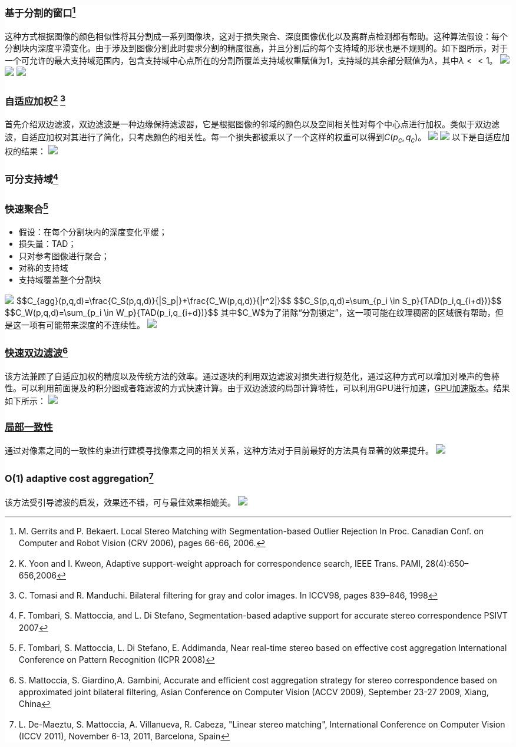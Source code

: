 ### 基于分割的窗口[^5]
这种方式根据图像的颜色相似性将其分割成一系列图像块，这对于损失聚合、深度图像优化以及离群点检测都有帮助。这种算法假设：每个分割块内深度平滑变化。由于涉及到图像分割此时要求分割的精度很高，并且分割后的每个支持域的形状也是不规则的。如下图所示，对于一个可允许的最大支持域范围内，包含支持域中心点所在的分割所覆盖支持域权重赋值为1，支持域的其余部分赋值为$\lambda$，其中$\lambda<<1$。
<img src="https://qcloud.coding.net/u/vincentqin/p/blogResource/git/raw/master/stereo-vision-overview/p98-1.png" width=1200px>
<img src="https://qcloud.coding.net/u/vincentqin/p/blogResource/git/raw/master/stereo-vision-overview/p98-2.png" width=1200px>
<img src="https://qcloud.coding.net/u/vincentqin/p/blogResource/git/raw/master/stereo-vision-overview/p99.png" width=1200px>

### 自适应加权[^14] [^51]
首先介绍双边滤波，双边滤波是一种边缘保持滤波器，它是根据图像的邻域的颜色以及空间相关性对每个中心点进行加权。类似于双边滤波，自适应加权对其进行了简化，只考虑颜色的相关性。每一个损失都被乘以了一个这样的权重可以得到$C(p_c,q_c)$。
<img src="https://qcloud.coding.net/u/vincentqin/p/blogResource/git/raw/master/stereo-vision-overview/p101.png" width=1200px>
<img src="https://qcloud.coding.net/u/vincentqin/p/blogResource/git/raw/master/stereo-vision-overview/p102.png" width=1200px>
以下是自适应加权的结果：
<img src="https://qcloud.coding.net/u/vincentqin/p/blogResource/git/raw/master/stereo-vision-overview/p103.png" width=1200px>

### 可分支持域[^10]



### 快速聚合[^64]
- 假设：在每个分割块内的深度变化平缓；
- 损失量：TAD；
- 只对参考图像进行聚合；
- 对称的支持域
- 支持域覆盖整个分割块
<img src="https://qcloud.coding.net/u/vincentqin/p/blogResource/git/raw/master/stereo-vision-overview/p109.png" width=1200px>
$$C_{agg}(p,q,d)=\frac{C_S(p,q,d)}{|S_p|}+\frac{C_W(p,q,d)}{|r^2|}$$
$$C_S(p,q,d)=\sum_{p_i \in S_p}{TAD(p_i,q_{i+d})}$$
$$C_W(p,q,d)=\sum_{p_i \in W_p}{TAD(p_i,q_{i+d})}$$
其中$C_W$为了消除“分割锁定”，这一项可能在纹理稠密的区域很有帮助，但是这一项有可能带来深度的不连续性。
<img src="https://qcloud.coding.net/u/vincentqin/p/blogResource/git/raw/master/stereo-vision-overview/p111.png" width=1200px>

### [快速双边滤波](http://vision.deis.unibo.it/~smatt/fast_bilateral_stereo.htm)[^65]
该方法兼顾了自适应加权的精度以及传统方法的效率。通过逐块的利用双边滤波对损失进行规范化，通过这种方式可以增加对噪声的鲁棒性。可以利用前面提及的积分图或者箱滤波的方式快速计算。由于双边滤波的局部计算特性，可以利用GPU进行加速，[GPU加速版本](http://vision.deis.unibo.it/~smatt/FBS_GPU.html)。结果如下所示：
<img src="https://qcloud.coding.net/u/vincentqin/p/blogResource/git/raw/master/stereo-vision-overview/p115.png" width=1200px>

### [局部一致性](http://vision.deis.unibo.it/~smatt/lc_stereo.htm)
通过对像素之间的一致性约束进行建模寻找像素之间的相关关系，这种方法对于目前最好的方法具有显著的效果提升。
<img src="https://qcloud.coding.net/u/vincentqin/p/blogResource/git/raw/master/stereo-vision-overview/p122.png" width=1200px>

### O(1) adaptive cost aggregation[^75]
该方法受引导滤波的启发，效果还不错，可与最佳效果相媲美。
<img src="https://qcloud.coding.net/u/vincentqin/p/blogResource/git/raw/master/stereo-vision-overview/p127.png" width=1200px>


[//]: ![](https://qcloud.coding.net/u/vincentqin/p/blogResource/git/raw/master/stereo-vision-overview/cat_girl_cut.jpg)
[^1]: F. Tombari, S. Mattoccia, L. Di Stefano, E. Addimanda, Classification and evaluation of cost aggregation methods for stereo correspondence, IEEE International Conference on Computer Vision and Pattern Recognition (CVPR 2008)
[^2]: Y. Boykov, O. Veksler, and R. Zabih, A variable window approach to early vision IEEE Trans. PAMI, 20(12):1283–1294, 1998
[^3]: S. Chan, Y. Wong, and J. Daniel, Dense stereo correspondence based on recursive adaptive size multi-windowing In Proc. Image and Vision Computing New Zealand (IVCNZ’03), volume 1, pages 256–260, 2003
[^4]: C. Demoulin and M. Van Droogenbroeck, A method based on multiple adaptive windows to improve the determination of disparity maps. In Proc. IEEE Workshop on Circuit, Systems and Signal Processing, pages 615–618, 2005
[^5]: M. Gerrits and P. Bekaert. Local Stereo Matching with Segmentation-based Outlier Rejection In Proc. Canadian Conf. on Computer and Robot Vision (CRV 2006), pages 66-66, 2006.
[^6]: M. Gong and R. Yang. Image-gradient-guided real-time stereo on graphics hardware In Proc. Int. Conf. 3D Digital Imaging and Modeling (3DIM), pages 548–555, 2005
[^7]: H. Hirschmuller, P. Innocent, and J. Garibaldi, Real-time correlation-based stereo vision with reduced border errors Int. Journ. of Computer Vision, 47:1–3, 2002
[^8]: S. Kang, R. Szeliski, and J. Chai, Handling occlusions in dense multi-view stereo In Proc. Conf. on Computer Vision and Pattern Recognition (CVPR 2001), pages 103–110, 2001
[^9]: J. Kim, K. Lee, B. Choi, and S. Lee. A dense stereo matching using two-pass dynamic programming with generalized ground control points, In Proc. Conf. on Computer Vision and Pattern Recognition (CVPR 2005), pages 1075–1082, 2005
[^10]: F. Tombari, S. Mattoccia, and L. Di Stefano, Segmentation-based adaptive support for accurate stereo correspondence PSIVT 2007
[^11]: D. Scharstein and R. Szeliski, A taxonomy and evaluation of dense two-frame stereo correspondence algorithms Int. Jour. Computer Vision, 47(1/2/3):7–42, 2002.
[^12]: O. Veksler. Fast variable window for stereo correspondence using integral images, In Proc. Conf. on Computer Vision and Pattern Recognition (CVPR 2003), pages 556–561, 2003
[^13]: Y. Xu, D. Wang, T. Feng, and H. Shum, Stereo computation using radial adaptive windows, In Proc. Int. Conf. on Pattern Recognition (ICPR 2002), volume 3, pages 595–598, 2002
[^14]: K. Yoon and I. Kweon, Adaptive support-weight approach for correspondence search, IEEE Trans. PAMI, 28(4):650–656,2006
[^15]: D. Scharstein and R. Szeliski, http://vision.middlebury.edu/stereo/eval/
[^16]: A. Ansar, A. Castano, L. Matthies, Enhanced real-time stereo using bilateral filtering IEEE Conference on Computer Vision and Pattern Recognition 2004
[^17]: D. Scharstein and R. Szeliski, 􀀃High-accuracy stereo depth maps using structured light. In IEEE Conference on Computer Vision and Pattern Recognition (CVPR 2003), volume 1, pages 195-202
[^18]: D. Scharstein and C. Pal. Learning conditional random fields for stereo.In IEEE Conference on Computer Vision and Pattern Recognition (CVPR 2007)
[^19]: H. Hirschmüller and D. Scharstein. Evaluation of cost functions for stereo matching.In IEEE Computer Society Conference on Computer Vision and Pattern Recognition (CVPR 2007)
[^20]: E. Trucco, A. Verri, Introductory Techniques for 3-D Computer Vision, Prentice Hall, 1998
[^21]: R.I.Hartley, A. Zisserman, Multiple View Geometry in Computer Vision, Cambridge University Press, 2000
[^22]: G. Bradsky, A. Kaehler, Learning Opencv, O’Reilly, 2008
[^23]: OpenCV Computer Vision Library, http://sourceforge.net/projects/opencvlibrary/
[^24]: Jean-Yves Bouguet , Camera Calibration Toolbox for Matlab, http://www.vision.caltech.edu/bouguetj/calib_doc/
[^25]: M. A. Fischler and R. C. Bolles, Random Sample Consensus: A Paradigm for Model Fitting with Applications to Image Analysis and Automated Cartography, Comm. of the ACM 24: 381–395, June 1981
[^26]: Z. Wang and Z. Zheng, A region based stereo matching algorithm using cooperative optimization IEEE CVPR 2008
[^27]: S. Birchfield and C. Tomasi. A pixel dissimilarity measure that is insensitive to image sampling. IEEE Transactions on Pattern Analysis and Machine Intelligence, 20(4):401-406, April 1998
[^28]: J. Zabih, J. Woodfill, Non-parametric local transforms for computing visual correspondence. European Conf. on Computer Vision, Stockholm, Sweden, 151–158
[^29]: S. Mattoccia, F. Tombari, and L. Di Stefano, Stereo vision enabling precise border localization within a scanline optimization framework, ACCV 2007
[^30]: H. Hirschmüller. Stereo vision in structured environments by consistent semi-global matching. CVPR 2006, PAMI 30(2):328-341, 2008
[^31]: F. Tombari, S. Mattoccia, L. Di Stefano, F. Tonelli, Detecting motion by means of 2D and 3D information ACCV'07 Workshop on Multi-dimensional and Multi-view Image Processing (ACCV 2007 WS)
[^32]: P. Azzari, L. Di Stefano, F. Tombari, S. Mattoccia, Markerless augmented reality using image mosaics International Conference on Image and Signal Processing (ICISP 2008)
[^33]: Li Zhang, Brian Curless, and Steven M. Seitz Spacetime Stereo: Shape Recovery for Dynamic Scenes IEEE Computer Society Conference on Computer Vision and Pattern Recognition (CVPR 2003), pp. 367-374
[^34]: J. Davis, D. Nehab, R. Ramamoothi, S. Rusinkiewicz. Spacetime Stereo : A Unifying Framework for Depth from Triangulation, IEEE Trans. On Pattern Analysis and Machine Intelligence (PAMI), vol. 27, no. 2, Feb 2005
[^35]: F. Tombari, L. Di Stefano, S. Mattoccia, A. Zanetti, Graffiti detection using a Time-Of-Flight camera Advanced Concepts for Intelligent Vision Systems (ACIVS 2008)
[^36]: L. Di Stefano, F. Tombari, A. Lanza, S. Mattoccia, S. Monti, Graffiti detection using two views ECCV 2008 - 8th International Workshop on Visual Surveillance (VS 2008)
[^37]: T. Darrell, D. Demirdijan, N. Checka, P. Felzenszwalb, Plan-view trajectory estimation with dense stereo background models, International Conference on Computer Vision (ICCV 2001), 2001
[^38]: M. Harville, Stereo person tracking with adaptive plan-view templates of height and occupancy statistics Image and Vision Computing 22(2) pp 127-142, February 2004
[^39]: OpenCV Computer Vision Library, http://sourceforge.net/projects/opencvlibrary/
[^40]: Jean-Yves Bouguet , Camera Calibration Toolbox for Matlab, http://www.vision.caltech.edu/bouguetj/calib_doc/
[^41]: T. Kanade, H. Kato, S. Kimura, A. Yoshida, and K. Oda, Development of a Video-Rate Stereo Machine International Robotics and Systems Conference (IROS '95), Human Robot Interaction and Cooperative Robots, 1995
[^42]: O. Faugeras, B. Hotz, H. Mathieu, T. Viville, Z. Zhang, P. Fua, E. Thron, L. Moll, G. Berry, Real-time correlation-based stereo: Algorithm. Implementation and Applications, INRIA TR n. 2013, 1993
[^43]: F. Crow, Summed-area tables for texture mapping, Computer Graphics, 18(3):207–212, 1984
[^44]: M. Mc Donnel. Box-filtering techniques, Computer Graphics and Image Processing, 17:65–70, 1981
[^45]: A. Goshtasby, 2-D and 3-D Image Registration for Medical, Remote Sensing and Industrial Applications New York: Wiley, 2005
[^46]: B. Zitova and J. Flusser, Image registration methods:A survey, Image Vision Computing, vol. 21, no. 11, pp. 977–1000, 2003
[^47]: Changming Sun, Recursive Algorithms for Diamond, Hexagon and General Polygonal Shaped Window Operations Pattern Recognition Letters, 27(6):556-566, April 2006
[^48]: L. Di Stefano, M. Marchionni, S. Mattoccia, A fast area-based stereo matching algorithm, Image and Vision Computing, 22(12), pp 983-1005, October 2004
[^49]: L. Di Stefano, M. Marchionni, S. Mattoccia, A PC-based real-time stereo vision system, Machine Graphics & Vision, 13(3), pp. 197-220, January 2004
[^50]: D. Comaniciu and P. Meer, Mean shift: A robust approach toward feature space analysis, IEEE Transactions on Pattern Analysis and Machine Intelligence, 24:603–619, 2002
[^51]: C. Tomasi and R. Manduchi. Bilateral filtering for gray and color images. In ICCV98, pages 839–846, 1998
[^52]: V. Kolmogorov and R. Zabih, Computing visual correspondence with occlusions using graph cuts, ICCV 2001
[^53]: A. Klaus, M. Sormann and K. Karner, Segment-based stereo matching using belief propagation and a self-adapting dissimilarity measure, ICPR 2006
[^54]: Z. Wang and Z. Zheng, A region based stereo matching algorithm using cooperative optimization, CVPR 2008
[^55]: L. Di Stefano, S. Mattoccia, Real-time stereo within the VIDET project Real-Time Imaging, 8(5), pp. 439-453, Oct. 2002
[^56]: F. Tombari, S. Mattoccia, L. Di Stefano, Full search-equivalent pattern matching with Incremental Dissimilarity Approximations, IEEE Transactions on Pattern Analysis and Machine Intelligence, 31(1), pp 129-141, January 2009
[^57]: S. Mattoccia, F. Tombari, L. Di Stefano, Fast full-search equivalent template matching by Enhanced Bounded Correlation, IEEE Transactions on Image Processing, 17(4), pp 528-538, April 2008
[^58]: L. Di Stefano, S. Mattoccia, F. Tombari, ZNCC-based template matching using Bounded Partial Correlation Pattern Recognition Letters, 16(14), pp 2129-2134, October 2005
[^59]: F. Tombari, L. Di Stefano, S. Mattoccia, A. Galanti, Performance evaluation of robust matching measures 3rd International Conference on Computer Vision Theory and Applications (VISAPP 2008)
[^60]: R. Zabih, J John Woodll Non-parametric Local Transforms for Computing Visual Correspondence, ECCV 1994
[^61]: D. N. Bhat, S. K. Nayar, Ordinal measures for visual correspondence, CVPR 1996
[^62]: D. G. Lowe, Distinctive image features from scale-invariant keypoints, International Journal of Computer Vision, 60, 2 (2004), pp. 91-110
[^63]: R.Szeliski, R. Zabih, D. Scharstein, O. Veksler, V. Kolmogorov, A. Agarwala, M. Tappen, C. Rother, A Comparative Study of Energy Minimization Methods for Markov Random Fields with Smoothness-Based Priors, IEEE Transactions on Pattern Analysis and Machine Intelligence, 30, 6, June 2008, pp 1068-1080
[^64]: F. Tombari, S. Mattoccia, L. Di Stefano, E. Addimanda, Near real-time stereo based on effective cost aggregation International Conference on Pattern Recognition (ICPR 2008)
[^65]: S. Mattoccia, S. Giardino,A. Gambini, Accurate and efficient cost aggregation strategy for stereo correspondence based on approximated joint bilateral filtering, Asian Conference on Computer Vision (ACCV 2009), September 23-27 2009, Xiang, China
[^66]: S. Mattoccia, A locally global approach to stereo correspondence, 3D Digital Imaging and Modeling (3DIM 2009), pp 1763-1770, October 3-4, 2009, Kyoto, Japan
[^67]: S. Mattoccia, Improving the accuracy of fast dense stereo correspondence algorithms by enforcing local consistency of disparity fields, 3D Data Processing, Visualization, and Transmission (3DPVT 2010), 17-20 May 2010, Paris, France
[^68]: S. Mattoccia, Fast locally consistent dense stereo on multicore, Sixth IEEE Embedded Computer Vision Workshop (ECVW2010), CVPR workshop, June 13, 2010, San Francisco, USA
[^69]: S. Mattoccia, Accurate dense stereo by constraining local consistency on superpixels, 20th International Conference on Pattern Recognition (ICPR2010), August 23-26, 2010, Istanbul, Turkey
[^70]: L. Wang, M. Liao, M. Gong, R. Yang, and D. Nistér. High-quality real-time stereo using adaptive cost aggregation and dynamic programming. 3DPVT 2006
[^71]: S. Mattoccia, M. Viti, F. Ries,. Near real-time Fast Bilateral Stereo on the GPU, 7th IEEE Workshop on Embedded Computer Vision (ECVW20011), CVPR Workshop, June 20, 2011, Colorado Springs (CO), USA
[^72]: S. Mattoccia, L. De-Maeztu, "A fast segmentation-driven algorithm for stereo correspondence", International Conference on 3D (IC3D 2011), December 7-8, 2011, Liege, Belgium
[^73]: L. De-Maeztu, S. Mattoccia, A. Villanueva, R. Cabeza, "Efficient aggregation via iterative block-based adapting support weight",International Conference on 3D (IC3D 2011), December 7-8, 2011, Liege, Belgium
[^74]: D. Min, J. Lu, and M. Do, A revisit to cost aggregation in stereo matching: how far can we reduce its computational redundancy?, ICCV 2011
[^75]: L. De-Maeztu, S. Mattoccia, A. Villanueva, R. Cabeza, "Linear stereo matching", International Conference on Computer Vision (ICCV 2011), November 6-13, 2011, Barcelona, Spain